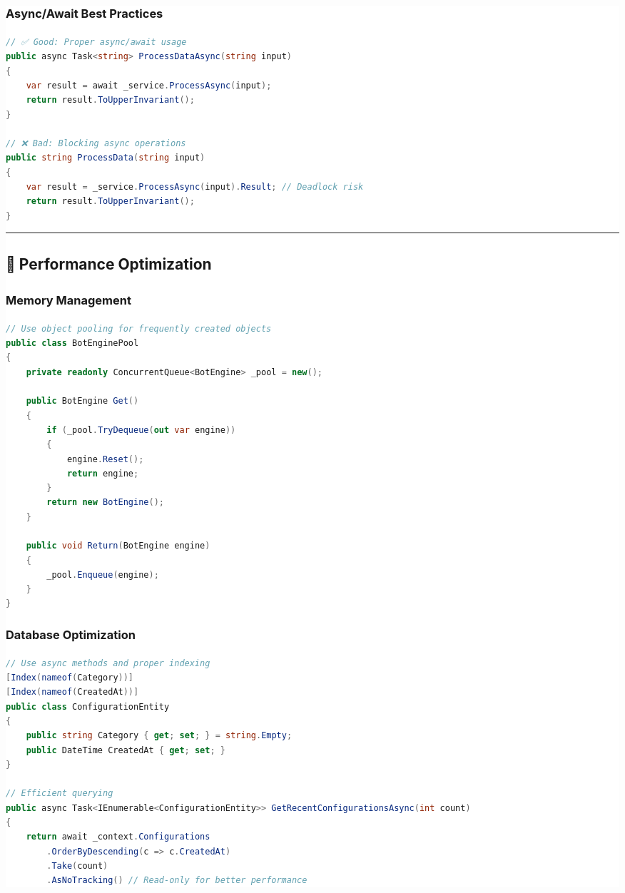 ### **Async/Await Best Practices**
```csharp
// ✅ Good: Proper async/await usage
public async Task<string> ProcessDataAsync(string input)
{
    var result = await _service.ProcessAsync(input);
    return result.ToUpperInvariant();
}

// ❌ Bad: Blocking async operations
public string ProcessData(string input)
{
    var result = _service.ProcessAsync(input).Result; // Deadlock risk
    return result.ToUpperInvariant();
}
```

---

## 🚀 **Performance Optimization**

### **Memory Management**
```csharp
// Use object pooling for frequently created objects
public class BotEnginePool
{
    private readonly ConcurrentQueue<BotEngine> _pool = new();
    
    public BotEngine Get()
    {
        if (_pool.TryDequeue(out var engine))
        {
            engine.Reset();
            return engine;
        }
        return new BotEngine();
    }
    
    public void Return(BotEngine engine)
    {
        _pool.Enqueue(engine);
    }
}
```

### **Database Optimization**
```csharp
// Use async methods and proper indexing
[Index(nameof(Category))]
[Index(nameof(CreatedAt))]
public class ConfigurationEntity
{
    public string Category { get; set; } = string.Empty;
    public DateTime CreatedAt { get; set; }
}

// Efficient querying
public async Task<IEnumerable<ConfigurationEntity>> GetRecentConfigurationsAsync(int count)
{
    return await _context.Configurations
        .OrderByDescending(c => c.CreatedAt)
        .Take(count)
        .AsNoTracking() // Read-only for better performance
```